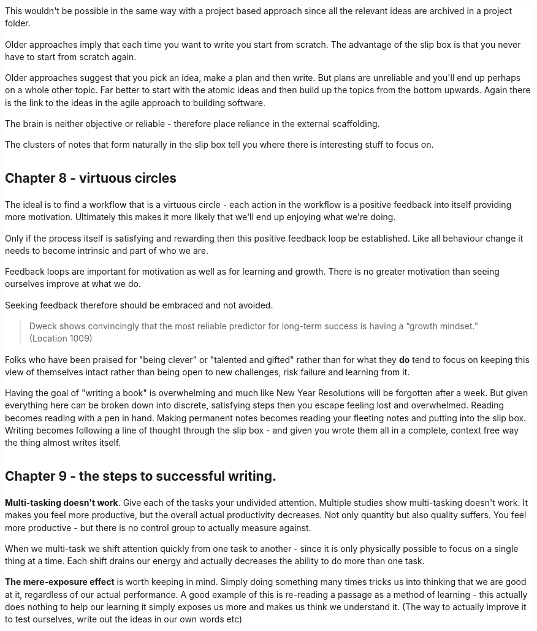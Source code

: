 This wouldn't be possible in the same way with a project based approach since all the relevant ideas are archived in a project folder.

Older approaches imply that each time you want to write you start from scratch. The advantage of the slip box is that you never have to start from scratch again.

Older approaches suggest that you pick an idea, make a plan and then write.  But plans are unreliable and you'll end up perhaps on a whole other topic.  Far better to start with the atomic ideas and then build up the topics from the bottom upwards.  Again there is the link to the ideas in the agile approach to building software.

The brain is neither objective or reliable - therefore place reliance in the external scaffolding.

The clusters of notes that form naturally in the slip box tell you where there is interesting stuff to focus on.

## Chapter 8 - virtuous circles

The ideal is to find a workflow that is a virtuous circle - each action in the workflow is a positive feedback into itself providing more motivation.  Ultimately this makes it more likely that we'll end up enjoying what we're doing.

Only if the process itself is satisfying and rewarding then this positive feedback loop be established.  Like all behaviour change it needs to become intrinsic and part of who we are.

Feedback loops are important for motivation as well as for learning and growth.  There is no greater motivation than seeing ourselves improve at what we do.

Seeking feedback therefore should be embraced and not avoided.

> Dweck shows convincingly that the most reliable predictor for long-term success is having a “growth mindset.” (Location 1009)

Folks who have been praised for "being clever" or "talented and gifted" rather than for what they **do** tend to focus on keeping this view of themselves intact rather than being open to new challenges, risk failure and learning from it.

Having the goal of "writing a book" is overwhelming and much like New Year Resolutions will be forgotten after a week.  But given everything here can be broken down into discrete, satisfying steps then you escape feeling lost and overwhelmed.  Reading becomes reading with a pen in hand.  Making permanent notes becomes reading your fleeting notes and putting into the slip box.  Writing becomes following a line of thought through the slip box - and given you wrote them all in a complete, context free way the thing almost writes itself.

## Chapter 9 - the steps to successful writing.

**Multi-tasking doesn't work**.  Give each of the tasks your undivided attention.  Multiple studies show multi-tasking doesn't work.  It makes you feel more productive, but the overall actual productivity decreases.  Not only quantity but also quality suffers.  You feel more productive - but there is no control group to actually measure against.

When we multi-task we shift attention quickly from one task to another - since it is only physically possible to focus on a single thing at a time.  Each shift drains our energy and actually decreases the ability to do more than one task.

**The mere-exposure effect** is worth keeping in mind.  Simply doing something many times tricks us into thinking that we are good at it, regardless of our actual performance.  A good example of this is re-reading a passage as a method of learning - this actually does nothing to help our learning it simply exposes us more and makes us think we understand it.  (The way to actually improve it to test ourselves, write out the ideas in our own words etc)
